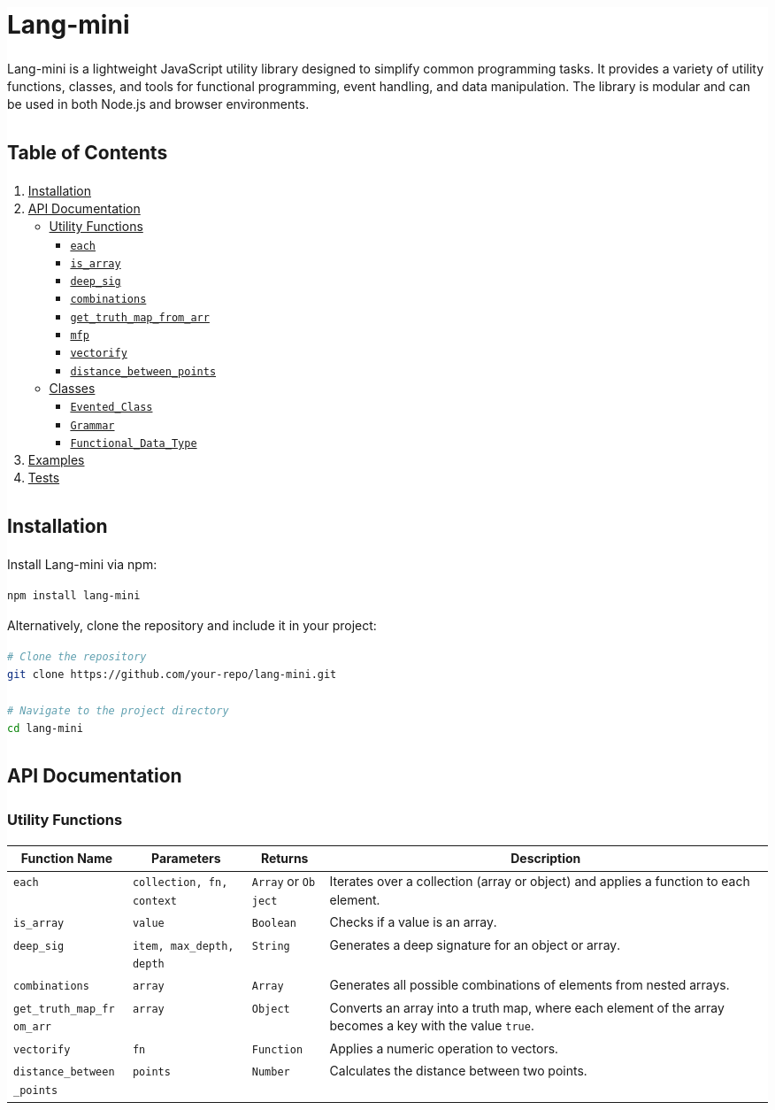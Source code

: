 # Lang-mini

Lang-mini is a lightweight JavaScript utility library designed to simplify common programming tasks. It provides a variety of utility functions, classes, and tools for functional programming, event handling, and data manipulation. The library is modular and can be used in both Node.js and browser environments.

## Table of Contents

1. [Installation](#installation)
2. [API Documentation](#api-documentation)
   - [Utility Functions](#utility-functions)
     - [`each`](#each)
     - [`is_array`](#is_array)
     - [`deep_sig`](#deep_sig)
     - [`combinations`](#combinations)
     - [`get_truth_map_from_arr`](#get_truth_map_from_arr)
     - [`mfp`](#mfp-multi-function-polymorphism)
     - [`vectorify`](#vectorify)
     - [`distance_between_points`](#distance_between_points)
   - [Classes](#classes)
     - [`Evented_Class`](#evented_class)
     - [`Grammar`](#grammar)
     - [`Functional_Data_Type`](#functional_data_type)
3. [Examples](#examples)
4. [Tests](#tests)

## Installation

Install Lang-mini via npm:

```bash
npm install lang-mini
```

Alternatively, clone the repository and include it in your project:

```bash
# Clone the repository
git clone https://github.com/your-repo/lang-mini.git

# Navigate to the project directory
cd lang-mini
```

## API Documentation

### Utility Functions

| Function Name | Parameters | Returns | Description |
|---------------|------------|---------|-------------|
| `each`        | `collection, fn, context` | `Array` or `Object` | Iterates over a collection (array or object) and applies a function to each element. |
| `is_array`    | `value`    | `Boolean` | Checks if a value is an array. |
| `deep_sig`    | `item, max_depth, depth` | `String` | Generates a deep signature for an object or array. |
| `combinations`| `array`    | `Array`  | Generates all possible combinations of elements from nested arrays. |
| `get_truth_map_from_arr` | `array` | `Object` | Converts an array into a truth map, where each element of the array becomes a key with the value `true`. |
| `vectorify`   | `fn`       | `Function` | Applies a numeric operation to vectors. |
| `distance_between_points` | `points` | `Number` | Calculates the distance between two points. |
